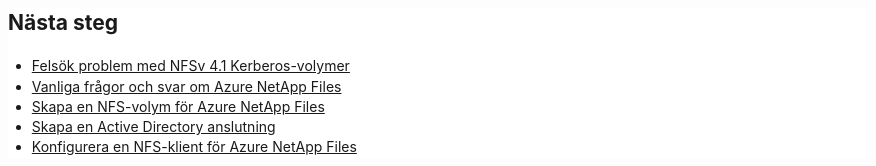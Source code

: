 ## <a name="next-steps"></a>Nästa steg  

* [Felsök problem med NFSv 4.1 Kerberos-volymer](troubleshoot-nfsv41-kerberos-volumes.md)
* [Vanliga frågor och svar om Azure NetApp Files](azure-netapp-files-faqs.md)
* [Skapa en NFS-volym för Azure NetApp Files](azure-netapp-files-create-volumes.md)
* [Skapa en Active Directory anslutning](create-active-directory-connections.md)
* [Konfigurera en NFS-klient för Azure NetApp Files](configure-nfs-clients.md) 

